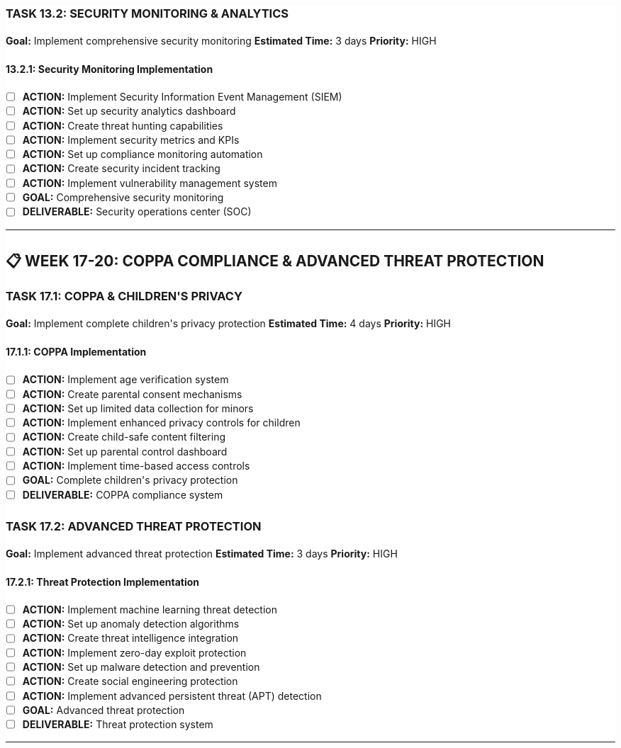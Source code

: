 ### **TASK 13.2: SECURITY MONITORING & ANALYTICS**
**Goal:** Implement comprehensive security monitoring
**Estimated Time:** 3 days
**Priority:** HIGH

#### **13.2.1: Security Monitoring Implementation**
- [ ] **ACTION:** Implement Security Information Event Management (SIEM)
- [ ] **ACTION:** Set up security analytics dashboard
- [ ] **ACTION:** Create threat hunting capabilities
- [ ] **ACTION:** Implement security metrics and KPIs
- [ ] **ACTION:** Set up compliance monitoring automation
- [ ] **ACTION:** Create security incident tracking
- [ ] **ACTION:** Implement vulnerability management system
- [ ] **GOAL:** Comprehensive security monitoring
- [ ] **DELIVERABLE:** Security operations center (SOC)

---

## 📋 **WEEK 17-20: COPPA COMPLIANCE & ADVANCED THREAT PROTECTION**

### **TASK 17.1: COPPA & CHILDREN'S PRIVACY**
**Goal:** Implement complete children's privacy protection
**Estimated Time:** 4 days
**Priority:** HIGH

#### **17.1.1: COPPA Implementation**
- [ ] **ACTION:** Implement age verification system
- [ ] **ACTION:** Create parental consent mechanisms
- [ ] **ACTION:** Set up limited data collection for minors
- [ ] **ACTION:** Implement enhanced privacy controls for children
- [ ] **ACTION:** Create child-safe content filtering
- [ ] **ACTION:** Set up parental control dashboard
- [ ] **ACTION:** Implement time-based access controls
- [ ] **GOAL:** Complete children's privacy protection
- [ ] **DELIVERABLE:** COPPA compliance system

### **TASK 17.2: ADVANCED THREAT PROTECTION**
**Goal:** Implement advanced threat protection
**Estimated Time:** 3 days
**Priority:** HIGH

#### **17.2.1: Threat Protection Implementation**
- [ ] **ACTION:** Implement machine learning threat detection
- [ ] **ACTION:** Set up anomaly detection algorithms
- [ ] **ACTION:** Create threat intelligence integration
- [ ] **ACTION:** Implement zero-day exploit protection
- [ ] **ACTION:** Set up malware detection and prevention
- [ ] **ACTION:** Create social engineering protection
- [ ] **ACTION:** Implement advanced persistent threat (APT) detection
- [ ] **GOAL:** Advanced threat protection
- [ ] **DELIVERABLE:** Threat protection system

---